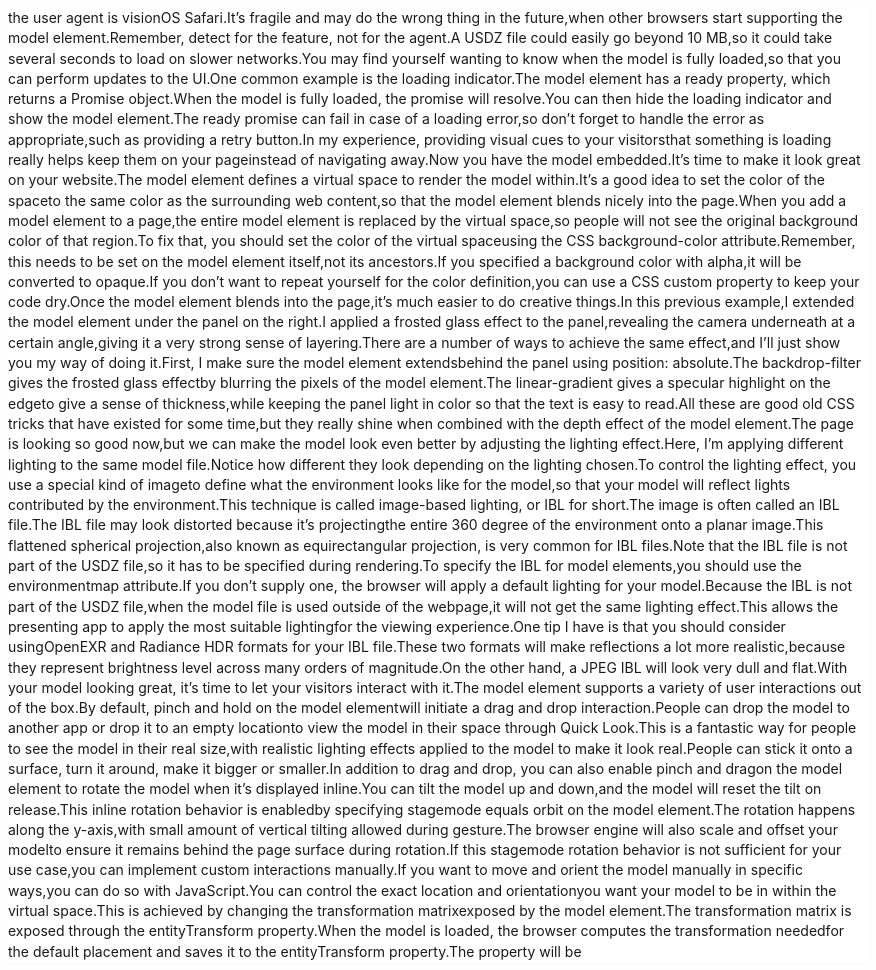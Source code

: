 the user agent is visionOS Safari.It’s fragile and may do the wrong thing in the future,when other browsers start supporting the model element.Remember, detect for the feature, not for the agent.A USDZ file could easily go beyond 10 MB,so it could take several seconds to load on slower networks.You may find yourself wanting to know when the model is fully loaded,so that you can perform updates to the UI.One common example is the loading indicator.The model element has a ready property, which returns a Promise object.When the model is fully loaded, the promise will resolve.You can then hide the loading indicator and show the model element.The ready promise can fail in case of a loading error,so don’t forget to handle the error as appropriate,such as providing a retry button.In my experience, providing visual cues to your visitorsthat something is loading really helps keep them on your pageinstead of navigating away.Now you have the model embedded.It’s time to make it look great on your website.The model element defines a virtual space to render the model within.It’s a good idea to set the color of the spaceto the same color as the surrounding web content,so that the model element blends nicely into the page.When you add a model element to a page,the entire model element is replaced by the virtual space,so people will not see the original background color of that region.To fix that, you should set the color of the virtual spaceusing the CSS background-color attribute.Remember, this needs to be set on the model element itself,not its ancestors.If you specified a background color with alpha,it will be converted to opaque.If you don’t want to repeat yourself for the color definition,you can use a CSS custom property to keep your code dry.Once the model element blends into the page,it’s much easier to do creative things.In this previous example,I extended the model element under the panel on the right.I applied a frosted glass effect to the panel,revealing the camera underneath at a certain angle,giving it a very strong sense of layering.There are a number of ways to achieve the same effect,and I’ll just show you my way of doing it.First, I make sure the model element extendsbehind the panel using position: absolute.The backdrop-filter gives the frosted glass effectby blurring the pixels of the model element.The linear-gradient gives a specular highlight on the edgeto give a sense of thickness,while keeping the panel light in color so that the text is easy to read.All these are good old CSS tricks that have existed for some time,but they really shine when combined with the depth effect of the model element.The page is looking so good now,but we can make the model look even better by adjusting the lighting effect.Here, I’m applying different lighting to the same model file.Notice how different they look depending on the lighting chosen.To control the lighting effect, you use a special kind of imageto define what the environment looks like for the model,so that your model will reflect lights contributed by the environment.This technique is called image-based lighting, or IBL for short.The image is often called an IBL file.The IBL file may look distorted because it’s projectingthe entire 360 degree of the environment onto a planar image.This flattened spherical projection,also known as equirectangular projection, is very common for IBL files.Note that the IBL file is not part of the USDZ file,so it has to be specified during rendering.To specify the IBL for model elements,you should use the environmentmap attribute.If you don’t supply one, the browser will apply a default lighting for your model.Because the IBL is not part of the USDZ file,when the model file is used outside of the webpage,it will not get the same lighting effect.This allows the presenting app to apply the most suitable lightingfor the viewing experience.One tip I have is that you should consider usingOpenEXR and Radiance HDR formats for your IBL file.These two formats will make reflections a lot more realistic,because they represent brightness level across many orders of magnitude.On the other hand, a JPEG IBL will look very dull and flat.With your model looking great, it’s time to let your visitors interact with it.The model element supports a variety of user interactions out of the box.By default, pinch and hold on the model elementwill initiate a drag and drop interaction.People can drop the model to another app or drop it to an empty locationto view the model in their space through Quick Look.This is a fantastic way for people to see the model in their real size,with realistic lighting effects applied to the model to make it look real.People can stick it onto a surface, turn it around, make it bigger or smaller.In addition to drag and drop, you can also enable pinch and dragon the model element to rotate the model when it’s displayed inline.You can tilt the model up and down,and the model will reset the tilt on release.This inline rotation behavior is enabledby specifying stagemode equals orbit on the model element.The rotation happens along the y-axis,with small amount of vertical tilting allowed during gesture.The browser engine will also scale and offset your modelto ensure it remains behind the page surface during rotation.If this stagemode rotation behavior is not sufficient for your use case,you can implement custom interactions manually.If you want to move and orient the model manually in specific ways,you can do so with JavaScript.You can control the exact location and orientationyou want your model to be in within the virtual space.This is achieved by changing the transformation matrixexposed by the model element.The transformation matrix is exposed through the entityTransform property.When the model is loaded, the browser computes the transformation neededfor the default placement and saves it to the entityTransform property.The property will be
